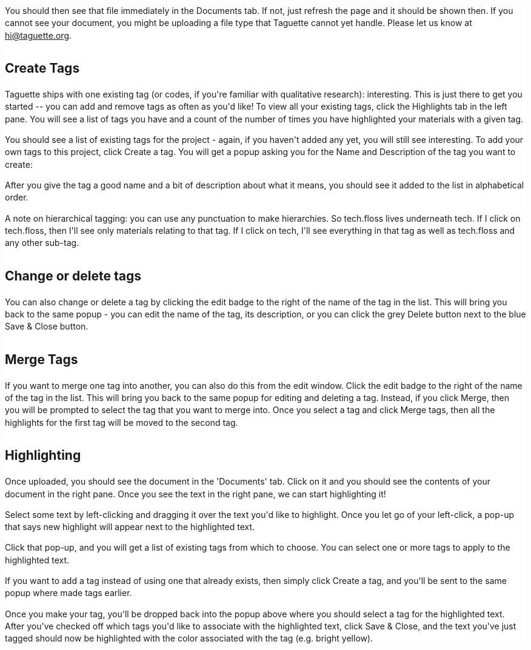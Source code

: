 You should then see that file immediately in the Documents tab. If not, just refresh the page and it should be shown then. If you cannot see your document, you might be uploading a file type that Taguette cannot yet handle. Please let us know at hi@taguette.org.

## Create Tags

Taguette ships with one existing tag (or codes, if you're familiar with qualitative research): interesting. This is just there to get you started -- you can add and remove tags as often as you'd like! To view all your existing tags, click the Highlights tab in the left pane. You will see a list of tags you have and a count of the number of times you have highlighted your materials with a given tag.

You should see a list of existing tags for the project - again, if you haven't added any yet, you will still see interesting. To add your own tags to this project, click Create a tag. You will get a popup asking you for the Name and Description of the tag you want to create:

After you give the tag a good name and a bit of description about what it means, you should see it added to the list in alphabetical order.

A note on hierarchical tagging: you can use any punctuation to make hierarchies. So tech.floss lives underneath tech. If I click on tech.floss, then I'll see only materials relating to that tag. If I click on tech, I'll see everything in that tag as well as tech.floss and any other sub-tag.

## Change or delete tags

You can also change or delete a tag by clicking the edit badge to the right of the name of the tag in the list. This will bring you back to the same popup - you can edit the name of the tag, its description, or you can click the grey Delete button next to the blue Save & Close button.

## Merge Tags

If you want to merge one tag into another, you can also do this from the edit window. Click the edit badge to the right of the name of the tag in the list. This will bring you back to the same popup for editing and deleting a tag. Instead, if you click Merge, then you will be prompted to select the tag that you want to merge into. Once you select a tag and click Merge tags, then all the highlights for the first tag will be moved to the second tag.

## Highlighting

Once uploaded, you should see the document in the 'Documents' tab. Click on it and you should see the contents of your document in the right pane. Once you see the text in the right pane, we can start highlighting it!

Select some text by left-clicking and dragging it over the text you'd like to highlight. Once you let go of your left-click, a pop-up that says new highlight will appear next to the highlighted text.

Click that pop-up, and you will get a list of existing tags from which to choose. You can select one or more tags to apply to the highlighted text.

If you want to add a tag instead of using one that already exists, then simply click Create a tag, and you'll be sent to the same popup where made tags earlier.

Once you make your tag, you'll be dropped back into the popup above where you should select a tag for the highlighted text. After you've checked off which tags you'd like to associate with the highlighted text, click Save & Close, and the text you've just tagged should now be highlighted with the color associated with the tag (e.g. bright yellow).
